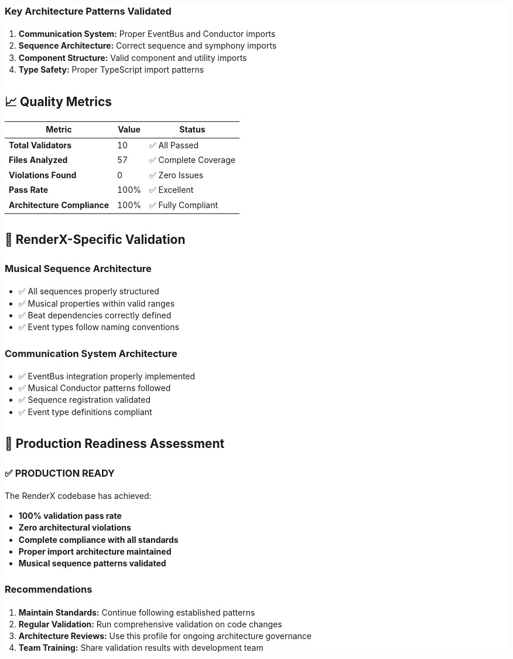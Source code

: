 ### **Key Architecture Patterns Validated**
1. **Communication System:** Proper EventBus and Conductor imports
2. **Sequence Architecture:** Correct sequence and symphony imports  
3. **Component Structure:** Valid component and utility imports
4. **Type Safety:** Proper TypeScript import patterns

## 📈 Quality Metrics

| Metric | Value | Status |
|--------|-------|--------|
| **Total Validators** | 10 | ✅ All Passed |
| **Files Analyzed** | 57 | ✅ Complete Coverage |
| **Violations Found** | 0 | ✅ Zero Issues |
| **Pass Rate** | 100% | ✅ Excellent |
| **Architecture Compliance** | 100% | ✅ Fully Compliant |

## 🎼 RenderX-Specific Validation

### **Musical Sequence Architecture**
- ✅ All sequences properly structured
- ✅ Musical properties within valid ranges
- ✅ Beat dependencies correctly defined
- ✅ Event types follow naming conventions

### **Communication System Architecture**
- ✅ EventBus integration properly implemented
- ✅ Musical Conductor patterns followed
- ✅ Sequence registration validated
- ✅ Event type definitions compliant

## 🚀 Production Readiness Assessment

### **✅ PRODUCTION READY**

The RenderX codebase has achieved:
- **100% validation pass rate**
- **Zero architectural violations**
- **Complete compliance with all standards**
- **Proper import architecture maintained**
- **Musical sequence patterns validated**

### **Recommendations**
1. **Maintain Standards:** Continue following established patterns
2. **Regular Validation:** Run comprehensive validation on code changes
3. **Architecture Reviews:** Use this profile for ongoing architecture governance
4. **Team Training:** Share validation results with development team
